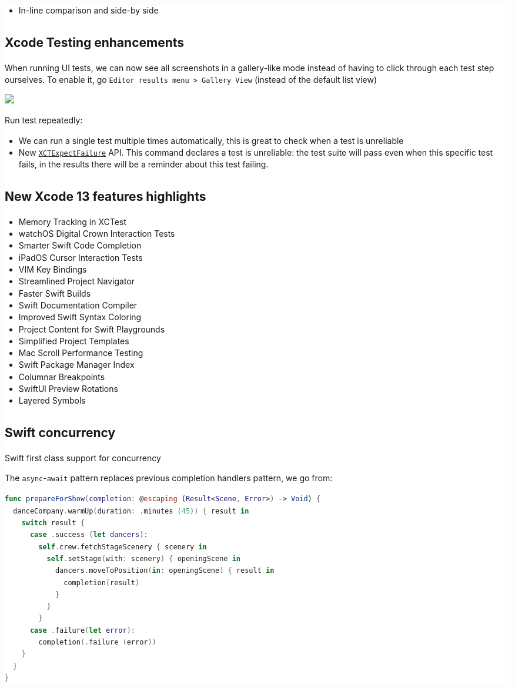 - In-line comparison and side-by side 

## Xcode Testing enhancements

When running UI tests, we can now see all screenshots in a gallery-like mode instead of having to click through each test step ourselves.
To enable it, go `Editor results menu > Gallery View` (instead of the default list view)

![][galleryView]

Run test repeatedly:

- We can run a single test multiple times automatically, this is great to check when a test is unreliable 
- New [`XCTExpectFailure`][XCTExpectFailure] API. This command declares a test is unreliable: the test suite will pass even when this specific test fails, in the results there will be a reminder about this test failing.

## New Xcode 13 features highlights

- Memory Tracking in XCTest 
- watchOS Digital Crown Interaction Tests 
- Smarter Swift Code Completion
- iPadOS Cursor Interaction Tests
- VIM Key Bindings
- Streamlined Project Navigator
- Faster Swift Builds 
- Swift Documentation Compiler
- Improved Swift Syntax Coloring
- Project Content for Swift Playgrounds
- Simplified Project Templates 
- Mac Scroll Performance Testing
- Swift Package Manager Index 
- Columnar Breakpoints
- SwiftUl Preview Rotations
- Layered Symbols 

## Swift concurrency

Swift first class support for concurrency

The `async`-`await` pattern replaces previous completion handlers pattern, we go from:

```swift
func prepareForShow(completion: @escaping (Result<Scene, Error>) -> Void) { 
  danceCompany.warmUp(duration: .minutes (45)) { result in 
    switch result { 
      case .success (let dancers): 
        self.crew.fetchStageScenery { scenery in 
          self.setStage(with: scenery) { openingScene in 
            dancers.moveToPosition(in: openingScene) { result in 
              completion(result)
            }
          }
        } 
      case .failure(let error): 
        completion(.failure (error))
    }
  } 
}
```


[ga]: https://developer.apple.com/documentation/GroupActivities
[xc]: https://developer.apple.com/xcode-cloud/
[xcb]: https://developer.apple.com/xcode-cloud/beta/request/#!/agree
[XCTExpectFailure]: https://developer.apple.com/documentation/xctest/3726077-xctexpectfailure
[galleryView]: ../../../images/notes/wwdc21/102/galleryView.png
[shareplay]: ../../../images/notes/wwdc21/102/shareplay.png
[sketchnote]: https://fbernutz.github.io/images/sketchnotes/wwdc21-state-of-the-union.jpg